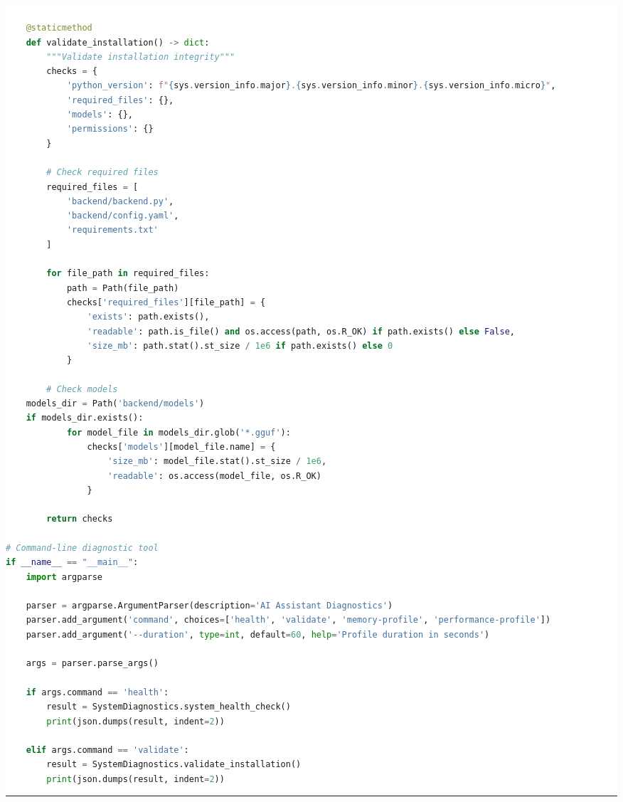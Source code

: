 ```python
    
    @staticmethod
    def validate_installation() -> dict:
        """Validate installation integrity"""
        checks = {
            'python_version': f"{sys.version_info.major}.{sys.version_info.minor}.{sys.version_info.micro}",
            'required_files': {},
            'models': {},
            'permissions': {}
        }
        
        # Check required files
        required_files = [
            'backend/backend.py',
            'backend/config.yaml',
            'requirements.txt'
        ]
        
        for file_path in required_files:
            path = Path(file_path)
            checks['required_files'][file_path] = {
                'exists': path.exists(),
                'readable': path.is_file() and os.access(path, os.R_OK) if path.exists() else False,
                'size_mb': path.stat().st_size / 1e6 if path.exists() else 0
            }
        
        # Check models
    models_dir = Path('backend/models')
    if models_dir.exists():
            for model_file in models_dir.glob('*.gguf'):
                checks['models'][model_file.name] = {
                    'size_mb': model_file.stat().st_size / 1e6,
                    'readable': os.access(model_file, os.R_OK)
                }
        
        return checks

# Command-line diagnostic tool
if __name__ == "__main__":
    import argparse
    
    parser = argparse.ArgumentParser(description='AI Assistant Diagnostics')
    parser.add_argument('command', choices=['health', 'validate', 'memory-profile', 'performance-profile'])
    parser.add_argument('--duration', type=int, default=60, help='Profile duration in seconds')
    
    args = parser.parse_args()
    
    if args.command == 'health':
        result = SystemDiagnostics.system_health_check()
        print(json.dumps(result, indent=2))
    
    elif args.command == 'validate':
        result = SystemDiagnostics.validate_installation()
        print(json.dumps(result, indent=2))
```

---